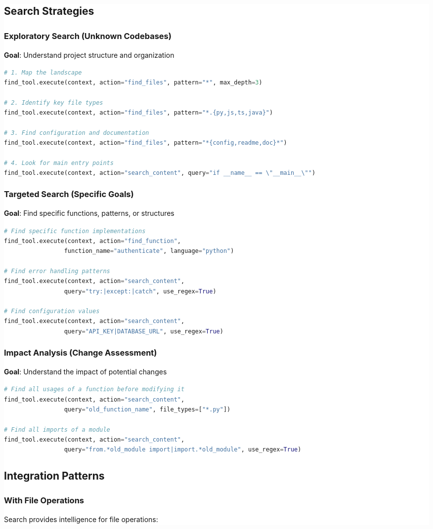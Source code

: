 ## Search Strategies

### Exploratory Search (Unknown Codebases)
**Goal**: Understand project structure and organization

```python
# 1. Map the landscape
find_tool.execute(context, action="find_files", pattern="*", max_depth=3)

# 2. Identify key file types
find_tool.execute(context, action="find_files", pattern="*.{py,js,ts,java}")

# 3. Find configuration and documentation
find_tool.execute(context, action="find_files", pattern="*{config,readme,doc}*")

# 4. Look for main entry points
find_tool.execute(context, action="search_content", query="if __name__ == \"__main__\"")
```

### Targeted Search (Specific Goals)
**Goal**: Find specific functions, patterns, or structures

```python
# Find specific function implementations
find_tool.execute(context, action="find_function", 
                 function_name="authenticate", language="python")

# Find error handling patterns
find_tool.execute(context, action="search_content", 
                 query="try:|except:|catch", use_regex=True)

# Find configuration values
find_tool.execute(context, action="search_content", 
                 query="API_KEY|DATABASE_URL", use_regex=True)
```

### Impact Analysis (Change Assessment)
**Goal**: Understand the impact of potential changes

```python
# Find all usages of a function before modifying it
find_tool.execute(context, action="search_content", 
                 query="old_function_name", file_types=["*.py"])

# Find all imports of a module
find_tool.execute(context, action="search_content", 
                 query="from.*old_module import|import.*old_module", use_regex=True)
```

## Integration Patterns

### With File Operations
Search provides intelligence for file operations:
